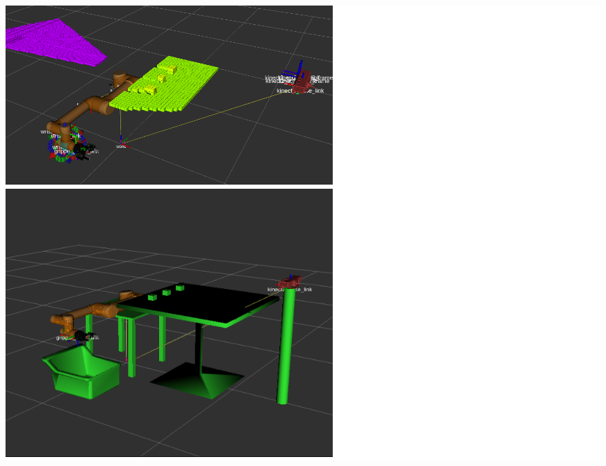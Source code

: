 <img src = "doc/imgs/rviz_octomap.PNG?raw=true" width="55%"/>
<img src = "doc/imgs/planning_scene.PNG?raw=true" width="55%"/>
</p>
